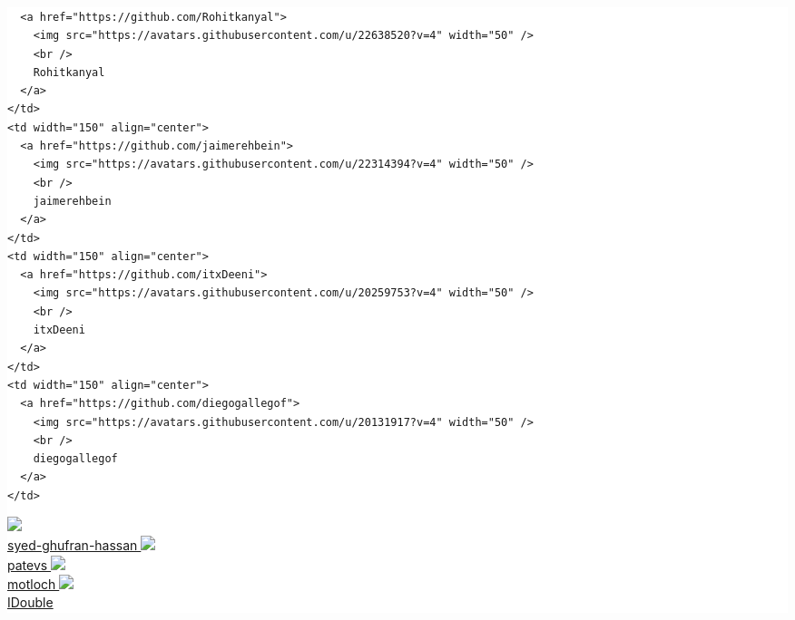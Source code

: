       <a href="https://github.com/Rohitkanyal">
        <img src="https://avatars.githubusercontent.com/u/22638520?v=4" width="50" />
        <br />
        Rohitkanyal
      </a>
    </td>
    <td width="150" align="center">
      <a href="https://github.com/jaimerehbein">
        <img src="https://avatars.githubusercontent.com/u/22314394?v=4" width="50" />
        <br />
        jaimerehbein
      </a>
    </td>
    <td width="150" align="center">
      <a href="https://github.com/itxDeeni">
        <img src="https://avatars.githubusercontent.com/u/20259753?v=4" width="50" />
        <br />
        itxDeeni
      </a>
    </td>
    <td width="150" align="center">
      <a href="https://github.com/diegogallegof">
        <img src="https://avatars.githubusercontent.com/u/20131917?v=4" width="50" />
        <br />
        diegogallegof
      </a>
    </td>
  </tr><tr>
    <td width="150" align="center">
      <a href="https://github.com/syed-ghufran-hassan">
        <img src="https://avatars.githubusercontent.com/u/20126545?v=4" width="50" />
        <br />
        syed-ghufran-hassan
      </a>
    </td>
    <td width="150" align="center">
      <a href="https://github.com/patevs">
        <img src="https://avatars.githubusercontent.com/u/19348533?v=4" width="50" />
        <br />
        patevs
      </a>
    </td>
    <td width="150" align="center">
      <a href="https://github.com/motloch">
        <img src="https://avatars.githubusercontent.com/u/18506389?v=4" width="50" />
        <br />
        motloch
      </a>
    </td>
    <td width="150" align="center">
      <a href="https://github.com/IDouble">
        <img src="https://avatars.githubusercontent.com/u/18186995?v=4" width="50" />
        <br />
        IDouble
      </a>
    </td>
    <td width="150" align="center">
      <a href="https://github.com/lichengtao1989">